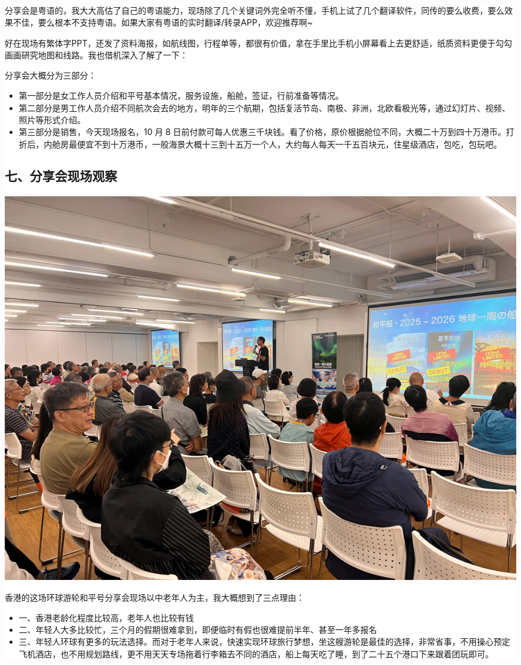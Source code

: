 分享会是粤语的，我大大高估了自己的粤语能力，现场除了几个关键词外完全听不懂，手机上试了几个翻译软件，同传的要么收费，要么效果不佳，要么根本不支持粤语。如果大家有粤语的实时翻译/转录APP，欢迎推荐啊~

好在现场有繁体字PPT，还发了资料海报，如航线图，行程单等，都很有价值，拿在手里比手机小屏幕看上去更舒适，纸质资料更便于勾勾画画研究地图和线路。我也借机深入了解了一下：

分享会大概分为三部分：

- 第一部分是女工作人员介绍和平号基本情况，服务设施，船舱，签证，行前准备等情况。
- 第二部分是男工作人员介绍不同航次会去的地方，明年的三个航期，包括复活节岛、南极、非洲，北欧看极光等，通过幻灯片、视频、照片等形式介绍。
- 第三部分是销售，今天现场报名，10 月 8 日前付款可每人优惠三千块钱。看了价格，原价根据舱位不同，大概二十万到四十万港币。打折后，内舱房最便宜不到十万港币，一般海景大概十三到十五万一个人，大约每人每天一千五百块元，住星级酒店，包吃，包玩吧。

## 七、分享会现场观察
![23_meeting.JPG](../images/2024/2024-10-05-hong_kong_diary_d20/23_meeting.JPG)

香港的这场环球游轮和平号分享会现场以中老年人为主，我大概想到了三点理由：

- 一、香港老龄化程度比较高，老年人也比较有钱
- 二、年轻人大多比较忙，三个月的假期很难拿到，即便临时有假也很难提前半年、甚至一年多报名
- 三、年轻人环球有更多的玩法选择。而对于老年人来说，快速实现环球旅行梦想，坐这艘游轮是最佳的选择，非常省事，不用操心预定飞机酒店，也不用规划路线，更不用天天专场拖着行李箱去不同的酒店，船上每天吃了睡，到了二十五个港口下来跟着团玩即可。
